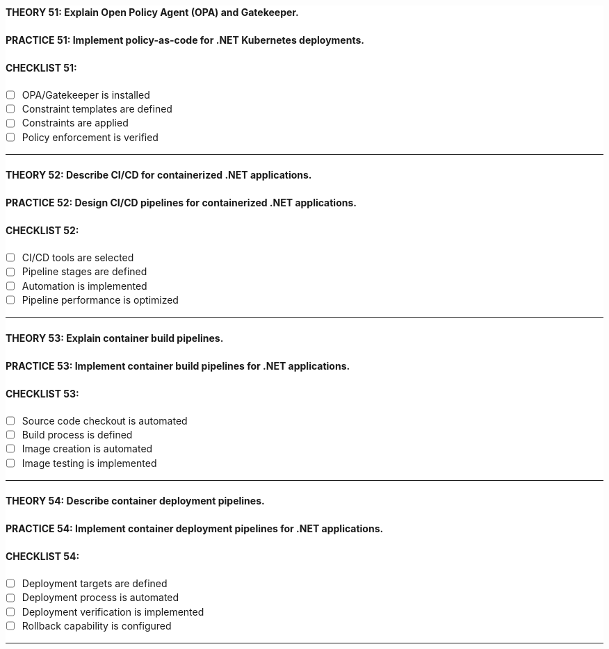 
#### THEORY 51: Explain Open Policy Agent (OPA) and Gatekeeper.

#### PRACTICE 51: Implement policy-as-code for .NET Kubernetes deployments.

#### CHECKLIST 51:

- [ ] OPA/Gatekeeper is installed
- [ ] Constraint templates are defined
- [ ] Constraints are applied
- [ ] Policy enforcement is verified

---

#### THEORY 52: Describe CI/CD for containerized .NET applications.

#### PRACTICE 52: Design CI/CD pipelines for containerized .NET applications.

#### CHECKLIST 52:

- [ ] CI/CD tools are selected
- [ ] Pipeline stages are defined
- [ ] Automation is implemented
- [ ] Pipeline performance is optimized

---

#### THEORY 53: Explain container build pipelines.

#### PRACTICE 53: Implement container build pipelines for .NET applications.

#### CHECKLIST 53:

- [ ] Source code checkout is automated
- [ ] Build process is defined
- [ ] Image creation is automated
- [ ] Image testing is implemented

---

#### THEORY 54: Describe container deployment pipelines.

#### PRACTICE 54: Implement container deployment pipelines for .NET applications.

#### CHECKLIST 54:

- [ ] Deployment targets are defined
- [ ] Deployment process is automated
- [ ] Deployment verification is implemented
- [ ] Rollback capability is configured

---